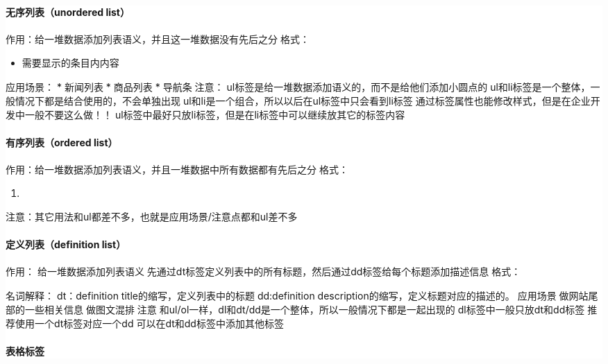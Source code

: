 #### 无序列表（unordered list）

作用：给一堆数据添加列表语义，并且这一堆数据没有先后之分
格式：
<ul>
  <li>需要显示的条目内内容</li>
</ul>
应用场景：
  * 新闻列表
  * 商品列表
  * 导航条
注意：
ul标签是给一堆数据添加语义的，而不是给他们添加小圆点的
ul和li标签是一个整体，一般情况下都是结合使用的，不会单独出现
ul和li是一个组合，所以以后在ul标签中只会看到li标签
通过标签属性也能修改样式，但是在企业开发中一般不要这么做！！
ul标签中最好只放li标签，但是在li标签中可以继续放其它的标签内容

#### 有序列表（ordered list）

作用：给一堆数据添加列表语义，并且一堆数据中所有数据都有先后之分
格式：
<ol>
  <li></li>
</ol>
注意：其它用法和ul都差不多，也就是应用场景/注意点都和ul差不多

#### 定义列表（definition list）

作用：
给一堆数据添加列表语义
先通过dt标签定义列表中的所有标题，然后通过dd标签给每个标题添加描述信息
格式：
<dl>
  <dt></dt>
  <dd></dd>
  <dt></dt>
  <dd></dd>
</dl>
名词解释：
dt：definition title的缩写，定义列表中的标题
dd:definition description的缩写，定义标题对应的描述的。
应用场景
做网站尾部的一些相关信息
做图文混排
注意
和ul/ol一样，dl和dt/dd是一个整体，所以一般情况下都是一起出现的
dl标签中一般只放dt和dd标签
推荐使用一个dt标签对应一个dd
可以在dt和dd标签中添加其他标签

#### 表格标签

